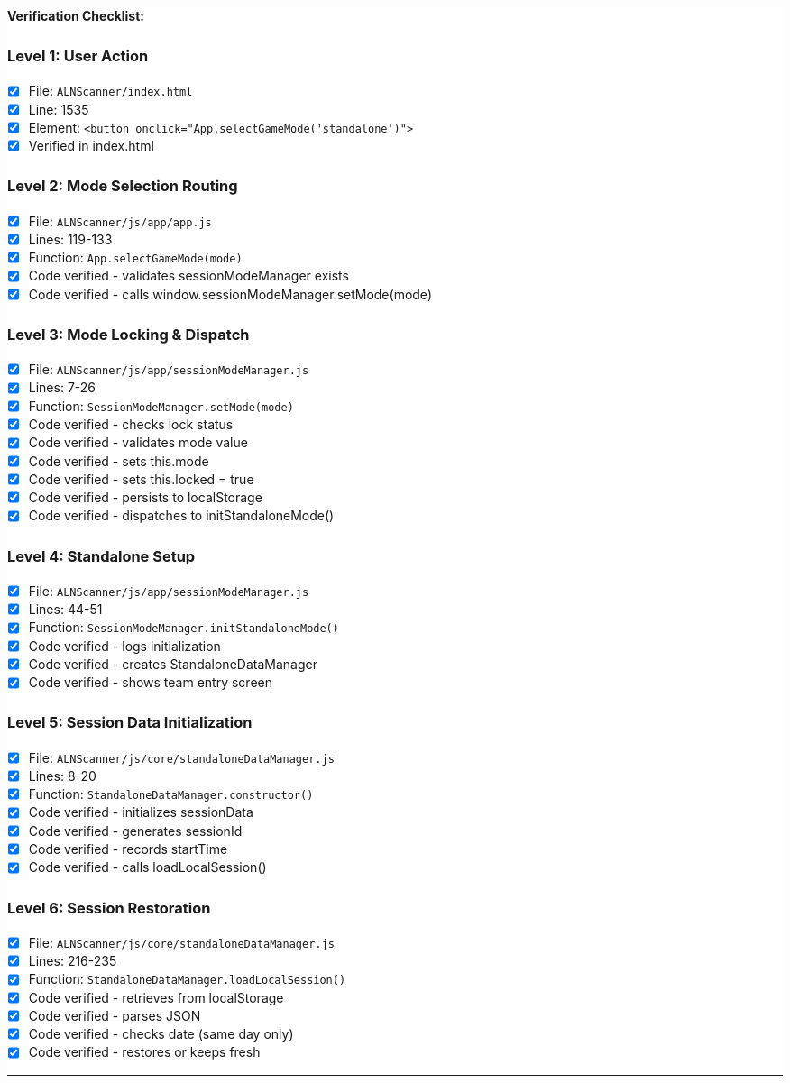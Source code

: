 **Verification Checklist:**

### Level 1: User Action
- [x] File: `ALNScanner/index.html`
- [x] Line: 1535
- [x] Element: `<button onclick="App.selectGameMode('standalone')">`
- [x] Verified in index.html

### Level 2: Mode Selection Routing
- [x] File: `ALNScanner/js/app/app.js`
- [x] Lines: 119-133
- [x] Function: `App.selectGameMode(mode)`
- [x] Code verified - validates sessionModeManager exists
- [x] Code verified - calls window.sessionModeManager.setMode(mode)

### Level 3: Mode Locking & Dispatch
- [x] File: `ALNScanner/js/app/sessionModeManager.js`
- [x] Lines: 7-26
- [x] Function: `SessionModeManager.setMode(mode)`
- [x] Code verified - checks lock status
- [x] Code verified - validates mode value
- [x] Code verified - sets this.mode
- [x] Code verified - sets this.locked = true
- [x] Code verified - persists to localStorage
- [x] Code verified - dispatches to initStandaloneMode()

### Level 4: Standalone Setup
- [x] File: `ALNScanner/js/app/sessionModeManager.js`
- [x] Lines: 44-51
- [x] Function: `SessionModeManager.initStandaloneMode()`
- [x] Code verified - logs initialization
- [x] Code verified - creates StandaloneDataManager
- [x] Code verified - shows team entry screen

### Level 5: Session Data Initialization
- [x] File: `ALNScanner/js/core/standaloneDataManager.js`
- [x] Lines: 8-20
- [x] Function: `StandaloneDataManager.constructor()`
- [x] Code verified - initializes sessionData
- [x] Code verified - generates sessionId
- [x] Code verified - records startTime
- [x] Code verified - calls loadLocalSession()

### Level 6: Session Restoration
- [x] File: `ALNScanner/js/core/standaloneDataManager.js`
- [x] Lines: 216-235
- [x] Function: `StandaloneDataManager.loadLocalSession()`
- [x] Code verified - retrieves from localStorage
- [x] Code verified - parses JSON
- [x] Code verified - checks date (same day only)
- [x] Code verified - restores or keeps fresh

---